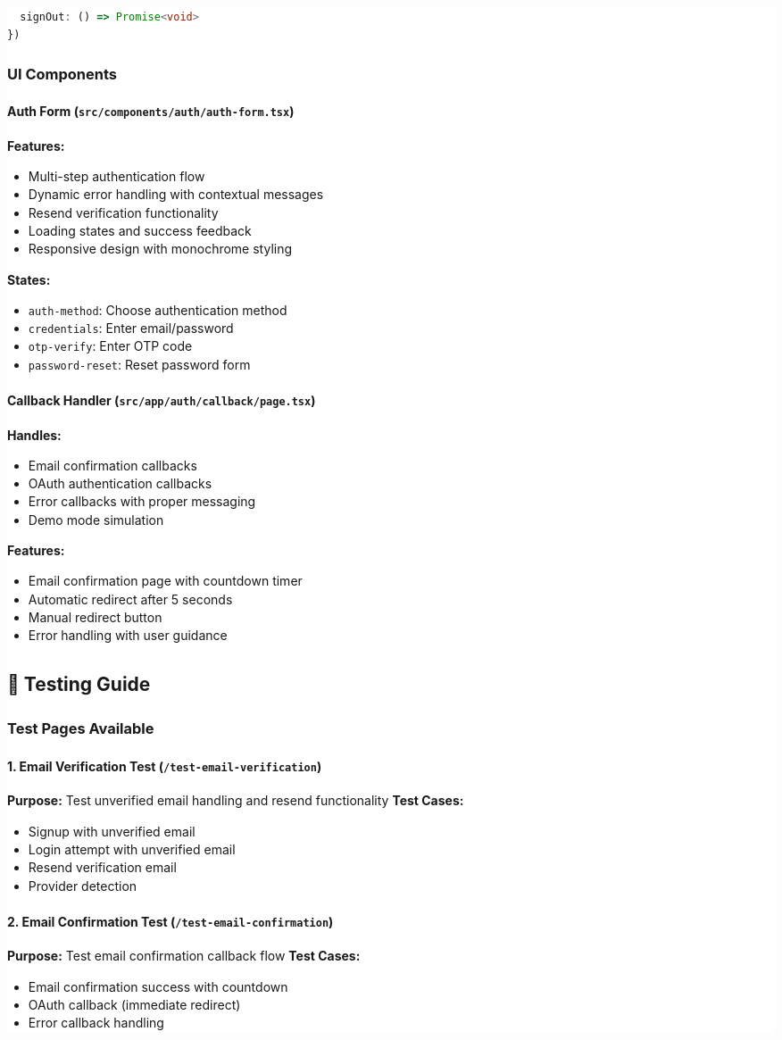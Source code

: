 ```typescript
  signOut: () => Promise<void>
})
```

### UI Components

#### Auth Form (`src/components/auth/auth-form.tsx`)
**Features:**
- Multi-step authentication flow
- Dynamic error handling with contextual messages
- Resend verification functionality
- Loading states and success feedback
- Responsive design with monochrome styling

**States:**
- `auth-method`: Choose authentication method
- `credentials`: Enter email/password
- `otp-verify`: Enter OTP code
- `password-reset`: Reset password form

#### Callback Handler (`src/app/auth/callback/page.tsx`)
**Handles:**
- Email confirmation callbacks
- OAuth authentication callbacks
- Error callbacks with proper messaging
- Demo mode simulation

**Features:**
- Email confirmation page with countdown timer
- Automatic redirect after 5 seconds
- Manual redirect button
- Error handling with user guidance

## 🧪 Testing Guide

### Test Pages Available

#### 1. Email Verification Test (`/test-email-verification`)
**Purpose:** Test unverified email handling and resend functionality
**Test Cases:**
- Signup with unverified email
- Login attempt with unverified email
- Resend verification email
- Provider detection

#### 2. Email Confirmation Test (`/test-email-confirmation`)
**Purpose:** Test email confirmation callback flow
**Test Cases:**
- Email confirmation success with countdown
- OAuth callback (immediate redirect)
- Error callback handling
